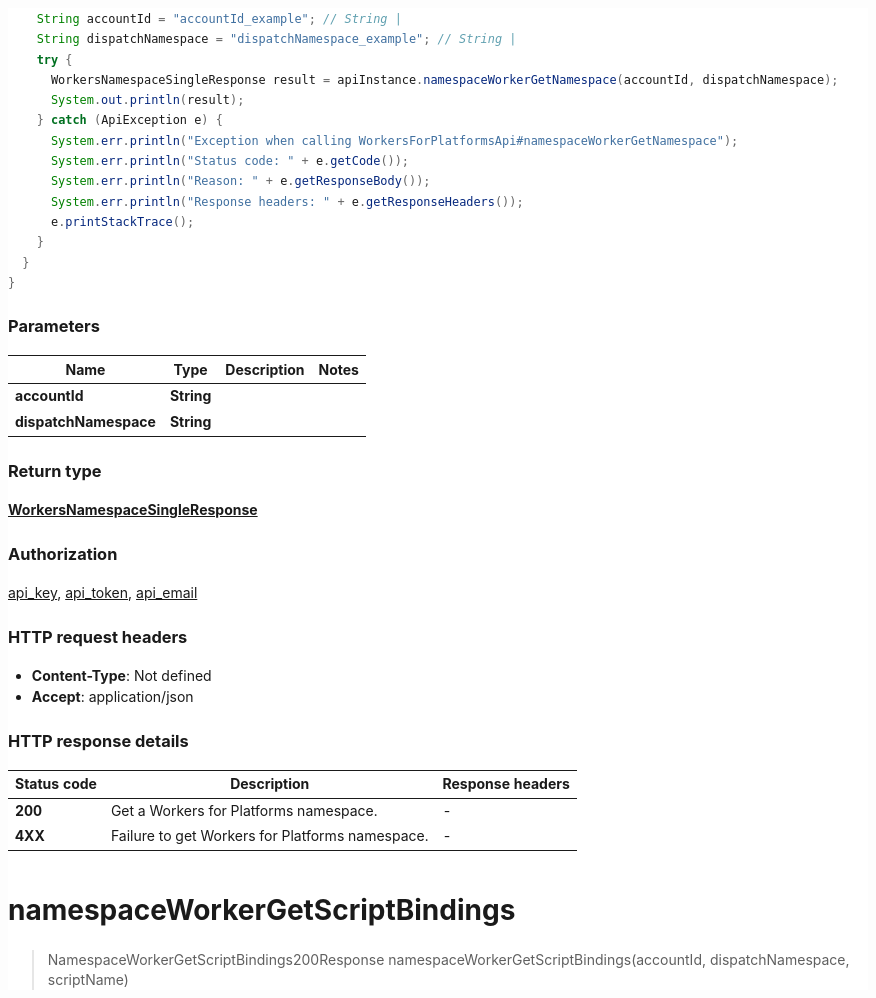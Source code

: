```java
    String accountId = "accountId_example"; // String | 
    String dispatchNamespace = "dispatchNamespace_example"; // String | 
    try {
      WorkersNamespaceSingleResponse result = apiInstance.namespaceWorkerGetNamespace(accountId, dispatchNamespace);
      System.out.println(result);
    } catch (ApiException e) {
      System.err.println("Exception when calling WorkersForPlatformsApi#namespaceWorkerGetNamespace");
      System.err.println("Status code: " + e.getCode());
      System.err.println("Reason: " + e.getResponseBody());
      System.err.println("Response headers: " + e.getResponseHeaders());
      e.printStackTrace();
    }
  }
}
```

### Parameters

| Name | Type | Description  | Notes |
|------------- | ------------- | ------------- | -------------|
| **accountId** | **String**|  | |
| **dispatchNamespace** | **String**|  | |

### Return type

[**WorkersNamespaceSingleResponse**](WorkersNamespaceSingleResponse.md)

### Authorization

[api_key](../README.md#api_key), [api_token](../README.md#api_token), [api_email](../README.md#api_email)

### HTTP request headers

 - **Content-Type**: Not defined
 - **Accept**: application/json

### HTTP response details
| Status code | Description | Response headers |
|-------------|-------------|------------------|
| **200** | Get a Workers for Platforms namespace. |  -  |
| **4XX** | Failure to get Workers for Platforms namespace. |  -  |

<a id="namespaceWorkerGetScriptBindings"></a>
# **namespaceWorkerGetScriptBindings**
> NamespaceWorkerGetScriptBindings200Response namespaceWorkerGetScriptBindings(accountId, dispatchNamespace, scriptName)
